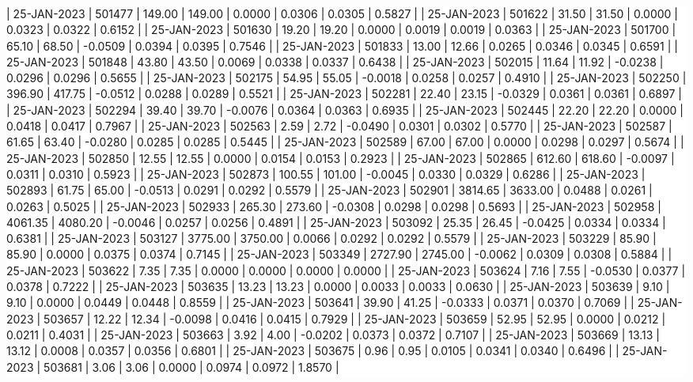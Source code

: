 | 25-JAN-2023 | 501477 | 149.00 | 149.00 | 0.0000 | 0.0306 | 0.0305 | 0.5827 |
| 25-JAN-2023 | 501622 | 31.50 | 31.50 | 0.0000 | 0.0323 | 0.0322 | 0.6152 |
| 25-JAN-2023 | 501630 | 19.20 | 19.20 | 0.0000 | 0.0019 | 0.0019 | 0.0363 |
| 25-JAN-2023 | 501700 | 65.10 | 68.50 | -0.0509 | 0.0394 | 0.0395 | 0.7546 |
| 25-JAN-2023 | 501833 | 13.00 | 12.66 | 0.0265 | 0.0346 | 0.0345 | 0.6591 |
| 25-JAN-2023 | 501848 | 43.80 | 43.50 | 0.0069 | 0.0338 | 0.0337 | 0.6438 |
| 25-JAN-2023 | 502015 | 11.64 | 11.92 | -0.0238 | 0.0296 | 0.0296 | 0.5655 |
| 25-JAN-2023 | 502175 | 54.95 | 55.05 | -0.0018 | 0.0258 | 0.0257 | 0.4910 |
| 25-JAN-2023 | 502250 | 396.90 | 417.75 | -0.0512 | 0.0288 | 0.0289 | 0.5521 |
| 25-JAN-2023 | 502281 | 22.40 | 23.15 | -0.0329 | 0.0361 | 0.0361 | 0.6897 |
| 25-JAN-2023 | 502294 | 39.40 | 39.70 | -0.0076 | 0.0364 | 0.0363 | 0.6935 |
| 25-JAN-2023 | 502445 | 22.20 | 22.20 | 0.0000 | 0.0418 | 0.0417 | 0.7967 |
| 25-JAN-2023 | 502563 | 2.59 | 2.72 | -0.0490 | 0.0301 | 0.0302 | 0.5770 |
| 25-JAN-2023 | 502587 | 61.65 | 63.40 | -0.0280 | 0.0285 | 0.0285 | 0.5445 |
| 25-JAN-2023 | 502589 | 67.00 | 67.00 | 0.0000 | 0.0298 | 0.0297 | 0.5674 |
| 25-JAN-2023 | 502850 | 12.55 | 12.55 | 0.0000 | 0.0154 | 0.0153 | 0.2923 |
| 25-JAN-2023 | 502865 | 612.60 | 618.60 | -0.0097 | 0.0311 | 0.0310 | 0.5923 |
| 25-JAN-2023 | 502873 | 100.55 | 101.00 | -0.0045 | 0.0330 | 0.0329 | 0.6286 |
| 25-JAN-2023 | 502893 | 61.75 | 65.00 | -0.0513 | 0.0291 | 0.0292 | 0.5579 |
| 25-JAN-2023 | 502901 | 3814.65 | 3633.00 | 0.0488 | 0.0261 | 0.0263 | 0.5025 |
| 25-JAN-2023 | 502933 | 265.30 | 273.60 | -0.0308 | 0.0298 | 0.0298 | 0.5693 |
| 25-JAN-2023 | 502958 | 4061.35 | 4080.20 | -0.0046 | 0.0257 | 0.0256 | 0.4891 |
| 25-JAN-2023 | 503092 | 25.35 | 26.45 | -0.0425 | 0.0334 | 0.0334 | 0.6381 |
| 25-JAN-2023 | 503127 | 3775.00 | 3750.00 | 0.0066 | 0.0292 | 0.0292 | 0.5579 |
| 25-JAN-2023 | 503229 | 85.90 | 85.90 | 0.0000 | 0.0375 | 0.0374 | 0.7145 |
| 25-JAN-2023 | 503349 | 2727.90 | 2745.00 | -0.0062 | 0.0309 | 0.0308 | 0.5884 |
| 25-JAN-2023 | 503622 | 7.35 | 7.35 | 0.0000 | 0.0000 | 0.0000 | 0.0000 |
| 25-JAN-2023 | 503624 | 7.16 | 7.55 | -0.0530 | 0.0377 | 0.0378 | 0.7222 |
| 25-JAN-2023 | 503635 | 13.23 | 13.23 | 0.0000 | 0.0033 | 0.0033 | 0.0630 |
| 25-JAN-2023 | 503639 | 9.10 | 9.10 | 0.0000 | 0.0449 | 0.0448 | 0.8559 |
| 25-JAN-2023 | 503641 | 39.90 | 41.25 | -0.0333 | 0.0371 | 0.0370 | 0.7069 |
| 25-JAN-2023 | 503657 | 12.22 | 12.34 | -0.0098 | 0.0416 | 0.0415 | 0.7929 |
| 25-JAN-2023 | 503659 | 52.95 | 52.95 | 0.0000 | 0.0212 | 0.0211 | 0.4031 |
| 25-JAN-2023 | 503663 | 3.92 | 4.00 | -0.0202 | 0.0373 | 0.0372 | 0.7107 |
| 25-JAN-2023 | 503669 | 13.13 | 13.12 | 0.0008 | 0.0357 | 0.0356 | 0.6801 |
| 25-JAN-2023 | 503675 | 0.96 | 0.95 | 0.0105 | 0.0341 | 0.0340 | 0.6496 |
| 25-JAN-2023 | 503681 | 3.06 | 3.06 | 0.0000 | 0.0974 | 0.0972 | 1.8570 |
